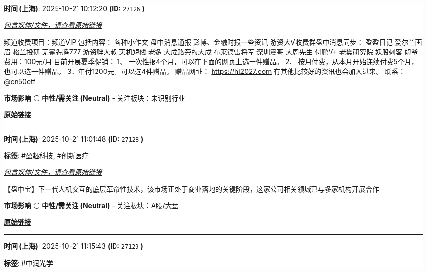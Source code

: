 **时间 (上海):** 2025-10-21 10:12:20 **(ID:** `27126` **)**

*[包含媒体/文件，请查看原始链接](https://t.me/s/clsvip)*

频道收费项目：频道VIP
包括内容：
各种小作文
盘中消息通报
彭博、金融时报一些资讯
游资大V收费群盘中消息同步：
盈盈日记
爱尔兰画眉
格兰投研
无冕犇腾777
游资胖大叔
天机短线
老多
大成路旁的大成
布莱德雷将军
深圳震哥
大周先生
付鹏V+
老樊研究院
妖股刺客
姆爷
费用：100元/月
目前开展夏季促销：
1、 一次性报4个月，可以在下面的网页上选一件赠品。
2、 按月付费，从本月开始连续付费5个月，也可以选一件赠品。
3、年付1200元，可以选4件赠品。
赠品网址：
https://hi2027.com
有其他比较好的资讯也会加入进来。
联系：@cn50etf

**市场影响** ⚪ **中性/需关注 (Neutral)** - 关注板块：未识别行业

**[原始链接](https://t.me/clsvip/27126)**

---
**时间 (上海):** 2025-10-21 11:01:48 **(ID:** `27128` **)**

**标签**: #盈趣科技, #创新医疗

*[包含媒体/文件，请查看原始链接](https://t.me/s/clsvip)*

【盘中宝】下一代人机交互的底层革命性技术，该市场正处于商业落地的关键阶段，这家公司相关领域已与多家机构开展合作

**市场影响** ⚪ **中性/需关注 (Neutral)** - 关注板块：A股/大盘

**[原始链接](https://t.me/clsvip/27128)**

---
**时间 (上海):** 2025-10-21 11:15:43 **(ID:** `27129` **)**

**标签**: #中润光学

